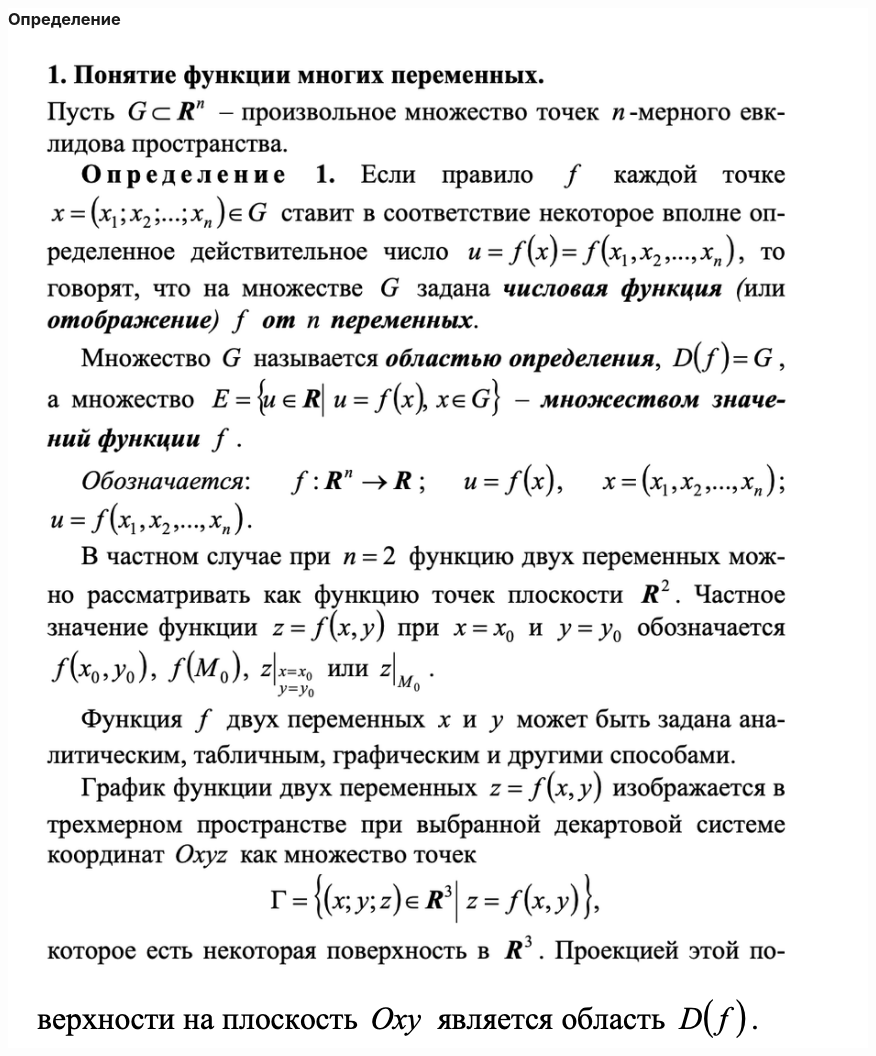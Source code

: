 ### Определение

![question 24 (14)](https://github.com/Eggizac/MathAnaliz/blob/main/NewImage/question%2024%20(14).png?raw=true)
![question 24 (15)](https://github.com/Eggizac/MathAnaliz/blob/main/NewImage/question%2024%20(15).png?raw=true)
